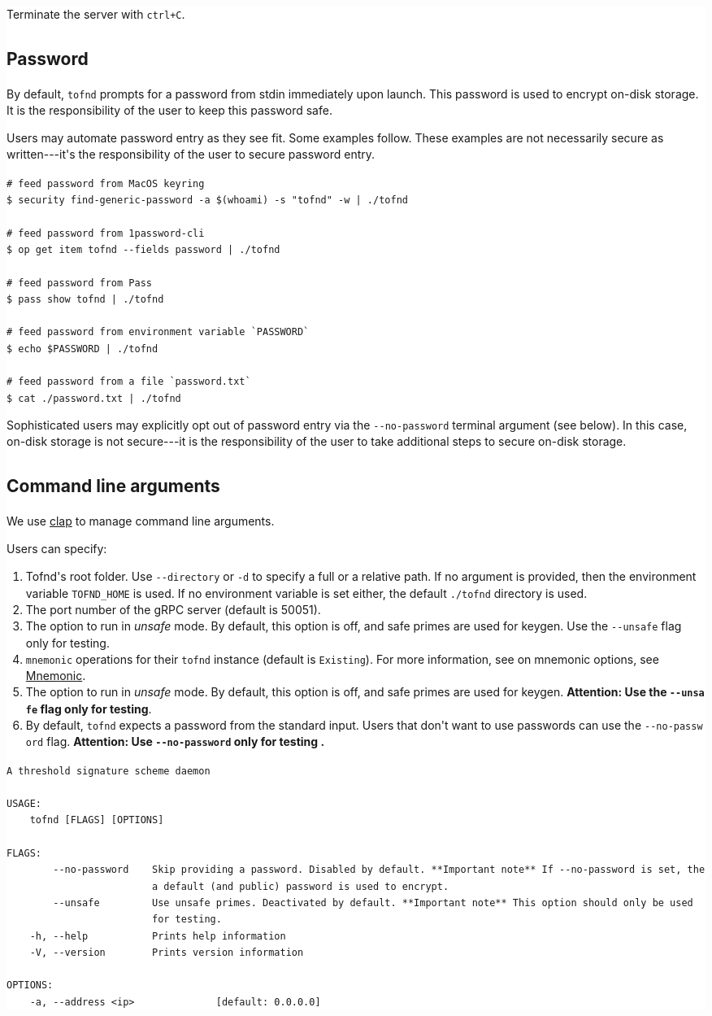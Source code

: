 Terminate the server with `ctrl+C`.

## Password

By default, `tofnd` prompts for a password from stdin immediately upon launch.  This password is used to encrypt on-disk storage.  It is the responsibility of the user to keep this password safe.

Users may automate password entry as they see fit.  Some examples follow.  These examples are not necessarily secure as written---it's the responsibility of the user to secure password entry.

```
# feed password from MacOS keyring
$ security find-generic-password -a $(whoami) -s "tofnd" -w | ./tofnd

# feed password from 1password-cli
$ op get item tofnd --fields password | ./tofnd

# feed password from Pass
$ pass show tofnd | ./tofnd

# feed password from environment variable `PASSWORD`
$ echo $PASSWORD | ./tofnd

# feed password from a file `password.txt`
$ cat ./password.txt | ./tofnd
```

Sophisticated users may explicitly opt out of password entry via the `--no-password` terminal argument (see below).  In this case, on-disk storage is not secure---it is the responsibility of the user to take additional steps to secure on-disk storage.

## Command line arguments

We use [clap](https://clap.rs/) to manage command line arguments.

Users can specify:
1. Tofnd's root folder. Use `--directory` or `-d` to specify a full or a relative path. If no argument is provided, then the environment variable `TOFND_HOME` is used. If no environment variable is set either, the default `./tofnd` directory is used. 
2. The port number of the gRPC server (default is 50051).
3. The option to run in _unsafe_ mode. By default, this option is off, and safe primes are used for keygen. Use the `--unsafe` flag only for testing.
4. `mnemonic` operations for their `tofnd` instance (default is `Existing`).
For more information, see on mnemonic options, see [Mnemonic](#mnemonic).
4. The option to run in _unsafe_ mode. By default, this option is off, and safe primes are used for keygen. **Attention: Use the `--unsafe` flag only for testing**.
5. By default, `tofnd` expects a password from the standard input. Users that don't want to use passwords can use the `--no-password` flag. **Attention: Use `--no-password` only for testing .**
```
A threshold signature scheme daemon

USAGE:
    tofnd [FLAGS] [OPTIONS]

FLAGS:
        --no-password    Skip providing a password. Disabled by default. **Important note** If --no-password is set, the
                         a default (and public) password is used to encrypt.
        --unsafe         Use unsafe primes. Deactivated by default. **Important note** This option should only be used
                         for testing.
    -h, --help           Prints help information
    -V, --version        Prints version information

OPTIONS:
    -a, --address <ip>              [default: 0.0.0.0]
```